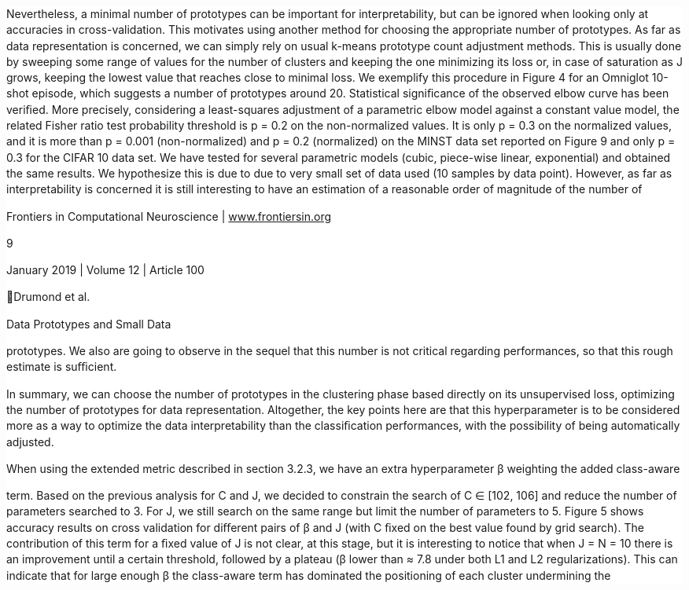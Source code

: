 Nevertheless, a minimal number of prototypes can be
important for interpretability, but can be ignored when looking
only at accuracies in cross-validation. This motivates using
another method for choosing the appropriate number of
prototypes. As far as data representation is concerned, we
can simply rely on usual k-means prototype count adjustment
methods. This is usually done by sweeping some range of values
for the number of clusters and keeping the one minimizing its
loss or, in case of saturation as J grows, keeping the lowest value
that reaches close to minimal loss. We exemplify this procedure
in Figure 4 for an Omniglot 10-shot episode, which suggests
a number of prototypes around 20. Statistical signiﬁcance of
the observed elbow curve has been veriﬁed. More precisely,
considering a least-squares adjustment of a parametric elbow
model against a constant value model, the related Fisher ratio test
probability threshold is p = 0.2 on the non-normalized values.
It is only p = 0.3 on the normalized values, and it is more
than p = 0.001 (non-normalized) and p = 0.2 (normalized)
on the MINST data set reported on Figure 9 and only p = 0.3
for the CIFAR 10 data set. We have tested for several parametric
models (cubic, piece-wise linear, exponential) and obtained the
same results. We hypothesize this is due to due to very small
set of data used (10 samples by data point). However, as far
as interpretability is concerned it is still interesting to have an
estimation of a reasonable order of magnitude of the number of

Frontiers in Computational Neuroscience | www.frontiersin.org

9

January 2019 | Volume 12 | Article 100

Drumond et al.

Data Prototypes and Small Data

prototypes. We also are going to observe in the sequel that this
number is not critical regarding performances, so that this rough
estimate is suﬃcient.

In summary, we can choose the number of prototypes in
the clustering phase based directly on its unsupervised loss,
optimizing the number of prototypes for data representation.
Altogether, the key points here are that this hyperparameter is to
be considered more as a way to optimize the data interpretability
than the classiﬁcation performances, with the possibility of being
automatically adjusted.

When using the extended metric described in section 3.2.3, we
have an extra hyperparameter β weighting the added class-aware

term. Based on the previous analysis for C and J, we decided to
constrain the search of C ∈ [102, 106] and reduce the number
of parameters searched to 3. For J, we still search on the same
range but limit the number of parameters to 5. Figure 5 shows
accuracy results on cross validation for diﬀerent pairs of β and
J (with C ﬁxed on the best value found by grid search). The
contribution of this term for a ﬁxed value of J is not clear, at this
stage, but it is interesting to notice that when J = N = 10 there is
an improvement until a certain threshold, followed by a plateau
(β lower than ≈ 7.8 under both L1 and L2 regularizations).
This can indicate that for large enough β the class-aware term
has dominated the positioning of each cluster undermining the
